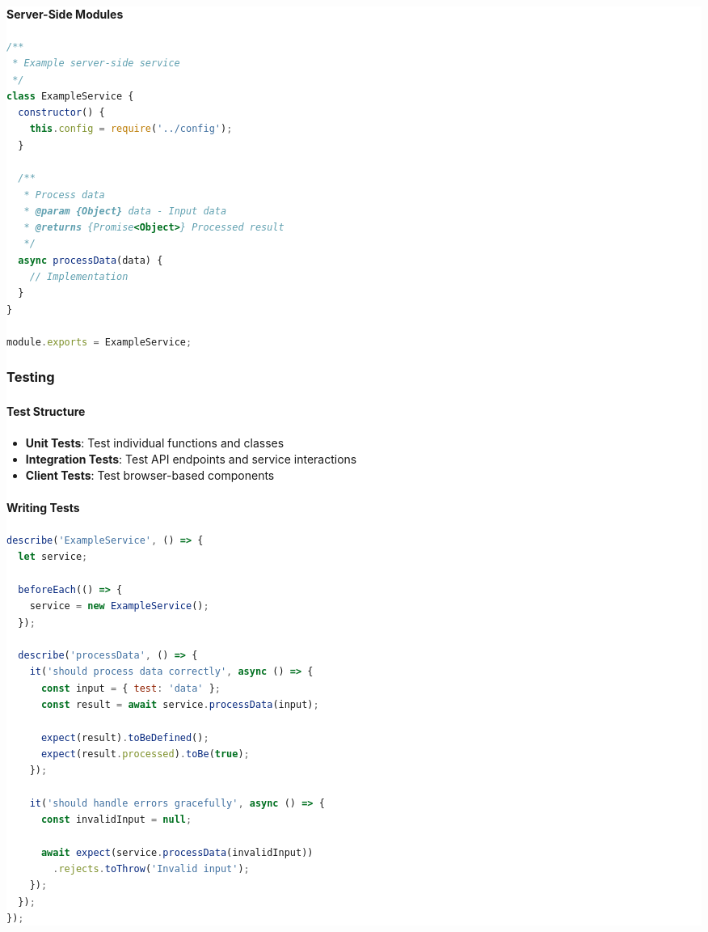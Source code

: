 #### Server-Side Modules

```javascript
/**
 * Example server-side service
 */
class ExampleService {
  constructor() {
    this.config = require('../config');
  }

  /**
   * Process data
   * @param {Object} data - Input data
   * @returns {Promise<Object>} Processed result
   */
  async processData(data) {
    // Implementation
  }
}

module.exports = ExampleService;
```

### Testing

#### Test Structure

- **Unit Tests**: Test individual functions and classes
- **Integration Tests**: Test API endpoints and service interactions
- **Client Tests**: Test browser-based components

#### Writing Tests

```javascript
describe('ExampleService', () => {
  let service;

  beforeEach(() => {
    service = new ExampleService();
  });

  describe('processData', () => {
    it('should process data correctly', async () => {
      const input = { test: 'data' };
      const result = await service.processData(input);
      
      expect(result).toBeDefined();
      expect(result.processed).toBe(true);
    });

    it('should handle errors gracefully', async () => {
      const invalidInput = null;
      
      await expect(service.processData(invalidInput))
        .rejects.toThrow('Invalid input');
    });
  });
});
```

